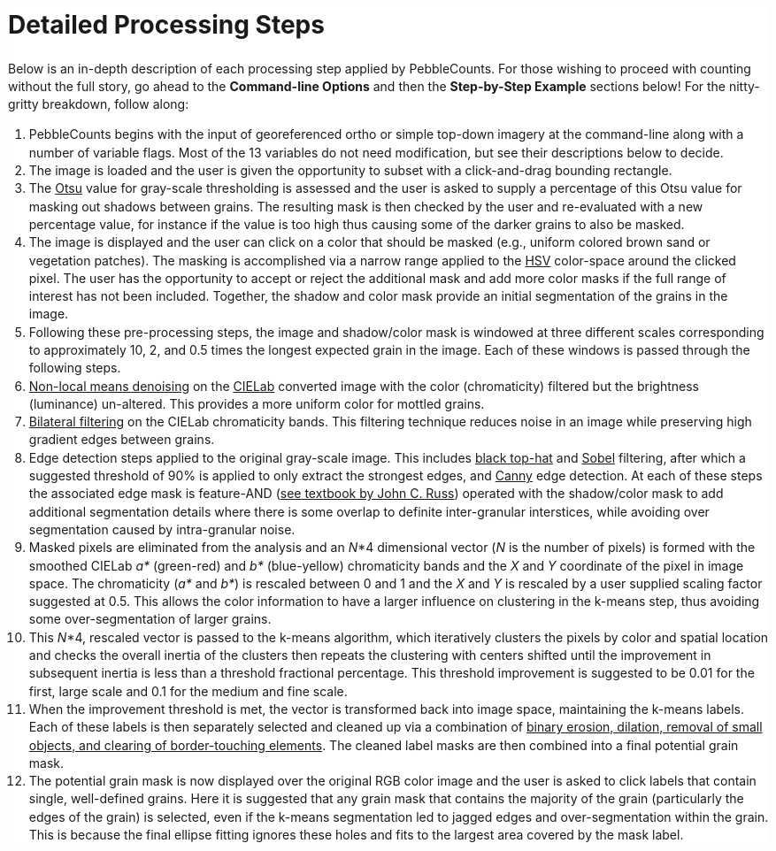 # Detailed Processing Steps
Below is an in-depth description of each processing step applied by PebbleCounts. For those wishing to proceed with counting without the full story, go ahead to the **Command-line Options** and then the **Step-by-Step Example** sections below! For the nitty-gritty breakdown, follow along:

1. PebbleCounts begins with the input of georeferenced ortho or simple top-down imagery at the command-line along with a number of variable flags. Most of the 13 variables do not need modification, but see their descriptions below to decide.
2. The image is loaded and the user is given the opportunity to subset with a click-and-drag bounding rectangle.
3. The [Otsu](https://en.wikipedia.org/wiki/Otsu%27s_method) value for gray-scale thresholding is assessed and the user is asked to supply a percentage of this Otsu value for masking out shadows between grains. The resulting mask is then checked by the user and re-evaluated with a new percentage value, for instance if the value is too high thus causing some of the darker grains to also be masked.
4. The image is displayed and the user can click on a color that should be masked (e.g., uniform colored brown sand or vegetation patches). The masking is accomplished via a narrow range applied to the [HSV](https://en.wikipedia.org/wiki/HSL_and_HSV) color-space around the clicked pixel. The user has the opportunity to accept or reject the additional mask and add more color masks if the full range of interest has not been included. Together, the shadow and color mask provide an initial segmentation of the grains in the image.
5. Following these pre-processing steps, the image and shadow/color mask is windowed at three different scales corresponding to approximately 10, 2, and 0.5 times the longest expected grain in the image. Each of these windows is passed through the following steps.
6. [Non-local means denoising](https://docs.opencv.org/3.4/d5/d69/tutorial_py_non_local_means.html) on the [CIELab](https://en.wikipedia.org/wiki/CIELAB_color_space) converted image with the color (chromaticity) filtered but the brightness (luminance) un-altered. This provides a more uniform color for mottled grains.
7. [Bilateral filtering](https://docs.opencv.org/3.1.0/d4/d13/tutorial_py_filtering.html) on the CIELab chromaticity bands. This filtering technique reduces noise in an image while preserving high gradient edges between grains.
8. Edge detection steps applied to the original gray-scale image. This includes [black top-hat](http://scikit-image.org/docs/dev/api/skimage.morphology.html#skimage.morphology.black_tophat) and [Sobel](http://scikit-image.org/docs/dev/api/skimage.filters.html#skimage.filters.sobel) filtering, after which a suggested threshold of 90% is applied to only extract the strongest edges, and [Canny](http://scikit-image.org/docs/dev/auto_examples/edges/plot_canny.html) edge detection. At each of these steps the associated edge mask is feature-AND ([see textbook by John C. Russ](https://www.amazon.com/Image-Processing-Handbook-Sixth/dp/1439840458)) operated with the shadow/color mask to add additional segmentation details where there is some overlap to definite inter-granular interstices, while avoiding over segmentation caused by intra-granular noise.
9. Masked pixels are eliminated from the analysis and an _N_\*4 dimensional vector (_N_ is the number of pixels) is formed with the smoothed CIELab _a\*_ (green-red) and _b\*_ (blue-yellow) chromaticity bands and the _X_ and _Y_ coordinate of the pixel in image space. The chromaticity (_a\*_ and _b\*_) is rescaled between 0 and 1 and the _X_ and _Y_ is rescaled by a user supplied scaling factor suggested at 0.5. This allows the color information to have a larger influence on clustering in the k-means step, thus avoiding some over-segmentation of larger grains.
10. This _N_\*4, rescaled vector is passed to the k-means algorithm, which iteratively clusters the pixels by color and spatial location and checks the overall inertia of the clusters then repeats the clustering with centers shifted until the improvement in subsequent inertia is less than a threshold fractional percentage. This threshold improvement is suggested to be 0.01 for the first, large scale and 0.1 for the medium and fine scale.
11. When the improvement threshold is met, the vector is transformed back into image space, maintaining the k-means labels. Each of these labels is then separately selected and cleaned up via a combination of [binary erosion, dilation, removal of small objects, and clearing of border-touching elements](http://scikit-image.org/docs/dev/api/skimage.morphology.html). The cleaned label masks are then combined into a final potential grain mask.
12. The potential grain mask is now displayed over the original RGB color image and the user is asked to click labels that contain single, well-defined grains. Here it is suggested that any grain mask that contains the majority of the grain (particularly the edges of the grain) is selected, even if the k-means segmentation led to jagged edges and over-segmentation within the grain. This is because the final ellipse fitting ignores these holes and fits to the largest area covered by the mask label.